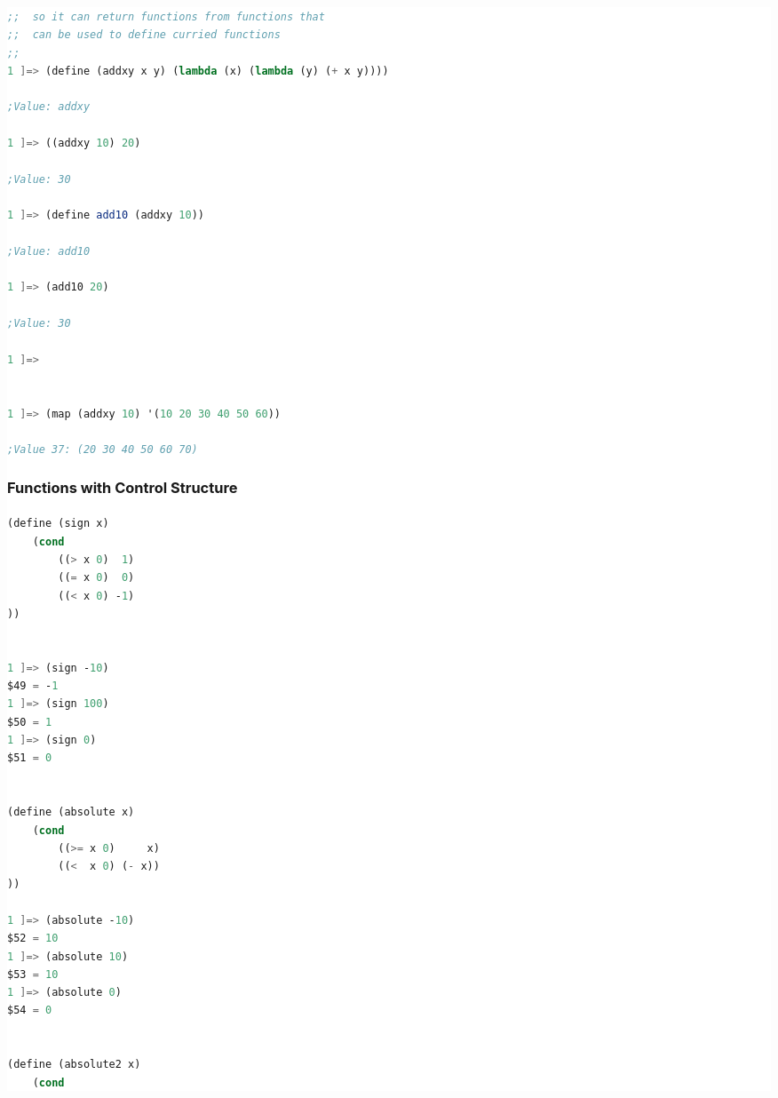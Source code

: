 ```scheme
;;  so it can return functions from functions that
;;  can be used to define curried functions
;;
1 ]=> (define (addxy x y) (lambda (x) (lambda (y) (+ x y))))

;Value: addxy

1 ]=> ((addxy 10) 20)

;Value: 30

1 ]=> (define add10 (addxy 10))

;Value: add10

1 ]=> (add10 20)

;Value: 30

1 ]=> 


1 ]=> (map (addxy 10) '(10 20 30 40 50 60))

;Value 37: (20 30 40 50 60 70)
```

### Functions with Control Structure<a id="sec-2-5-3" name="sec-2-5-3"></a>

```scheme
(define (sign x)
    (cond 
        ((> x 0)  1)
        ((= x 0)  0)
        ((< x 0) -1)
))


1 ]=> (sign -10)
$49 = -1
1 ]=> (sign 100)
$50 = 1
1 ]=> (sign 0)
$51 = 0
 

(define (absolute x)
    (cond 
        ((>= x 0)     x)
        ((<  x 0) (- x))
))
        
1 ]=> (absolute -10)
$52 = 10
1 ]=> (absolute 10)
$53 = 10
1 ]=> (absolute 0)
$54 = 0


(define (absolute2 x)
    (cond 
```